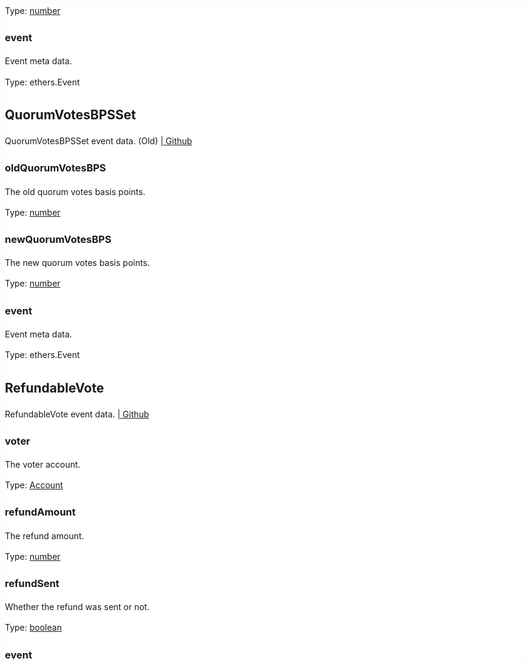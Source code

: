 Type: [number][522]

### event

Event meta data.

Type: ethers.Event

## QuorumVotesBPSSet

QuorumVotesBPSSet event data. (Old)
[| Github][556]

### oldQuorumVotesBPS

The old quorum votes basis points.

Type: [number][522]

### newQuorumVotesBPS

The new quorum votes basis points.

Type: [number][522]

### event

Event meta data.

Type: ethers.Event

## RefundableVote

RefundableVote event data.
[| Github][557]

### voter

The voter account.

Type: [Account][3]

### refundAmount

The refund amount.

Type: [number][522]

### refundSent

Whether the refund was sent or not.

Type: [boolean][558]

### event


[1]: #nounsoptions
[2]: #pollingtime
[3]: #account
[4]: #id
[5]: #nounstokenseed
[6]: #background
[7]: #body
[8]: #accessory
[9]: #head
[10]: #glasses
[11]: #votedirection
[12]: #examples
[13]: #proposalstatus
[14]: #examples-1
[15]: #eventdata
[16]: #daowithdrawnounsfromescrow
[17]: #tokenids
[18]: #to
[19]: #event
[20]: #erc20tokenstoincludeinforkset
[21]: #olderc20tokens
[22]: #newerc20tokens
[23]: #event-1
[24]: #escrowedtofork
[25]: #forkid
[26]: #owner
[27]: #tokenids-1
[28]: #proposalids
[29]: #reason
[30]: #event-2
[31]: #executefork
[32]: #forkid-1
[33]: #forktreasury
[34]: #forktoken
[35]: #forkendtimestamp
[36]: #tokensinescrow
[37]: #event-3
[38]: #forkdaodeployerset
[39]: #oldforkdaodeployer
[40]: #newforkdaodeployer
[41]: #event-4
[42]: #forkperiodset
[43]: #oldforkperiod
[44]: #newforkperiod
[45]: #event-5
[46]: #forkthresholdset
[47]: #oldforkthreshold
[48]: #newforkthreshold
[49]: #event-6
[50]: #joinfork
[51]: #forkid-2
[52]: #owner-1
[53]: #tokenids-2
[54]: #proposalids-1
[55]: #reason-1
[56]: #event-7
[57]: #lastminutewindowset
[58]: #oldlastminutewindowinblocks
[59]: #newlastminutewindowinblocks
[60]: #event-8
[61]: #maxquorumvotesbpsset
[62]: #oldmaxquorumvotesbps
[63]: #newmaxquorumvotesbps
[64]: #event-9
[65]: #minquorumvotesbpsset
[66]: #oldminquorumvotesbps
[67]: #newminquorumvotesbps
[68]: #event-10
[69]: #newadmin
[70]: #oldadmin
[71]: #newadmin-1
[72]: #event-11
[73]: #newimplementation
[74]: #oldimplementation
[75]: #newimplementation-1
[76]: #event-12
[77]: #newpendingadmin
[78]: #oldpendingadmin
[79]: #newpendingadmin-1
[80]: #event-13
[81]: #newpendingvetoer
[82]: #oldpendingvetoer
[83]: #newpendingvetoer-1
[84]: #event-14
[85]: #newvetoer
[86]: #oldvetoer
[87]: #newvetoer-1
[88]: #event-15
[89]: #objectionperioddurationset
[90]: #oldobjectionperioddurationinblocks
[91]: #newobjectionperioddurationinblocks
[92]: #event-16
[93]: #proposalcanceled
[94]: #id-1
[95]: #event-17
[96]: #proposalcreated
[97]: #id-2
[98]: #proposer
[99]: #targets
[100]: #values
[101]: #signatures
[102]: #calldatas
[103]: #startblock
[104]: #endblock
[105]: #description
[106]: #examples-2
[107]: #event-18
[108]: #proposalcreatedontimelockv1
[109]: #id-3
[110]: #event-19
[111]: #proposalcreatedwithrequirements
[112]: #id-4
[113]: #proposer-1
[114]: #signers
[115]: #targets-1
[116]: #values-1
[117]: #signatures-1
[118]: #calldatas-1
[119]: #startblock-1
[120]: #endblock-1
[121]: #updateperiodendblock
[122]: #proposalthreshold
[123]: #quorumvotes
[124]: #description-1
[125]: #examples-3
[126]: #event-20
[127]: #proposaldescriptionupdated
[128]: #id-5
[129]: #proposer-2
[130]: #description-2
[131]: #updatedmessage
[132]: #event-21
[133]: #proposalexecuted
[134]: #id-6
[135]: #event-22
[136]: #proposalobjectionperiodset
[137]: #id-7
[138]: #objectionperiodendblock
[139]: #event-23
[140]: #proposalqueued
[141]: #id-8
[142]: #eta
[143]: #event-24
[144]: #proposalthresholdbpsset
[145]: #oldproposalthresholdbps
[146]: #newproposalthresholdbps
[147]: #event-25
[148]: #proposaltransactionsupdated
[149]: #id-9
[150]: #proposer-3
[151]: #targets-2
[152]: #values-2
[153]: #signatures-2
[154]: #calldatas-2
[155]: #updatemessage
[156]: #event-26
[157]: #proposalupdatableperiodset
[158]: #oldproposalupdatableperiodinblocks
[159]: #newproposalupdatableperiodinblocks
[160]: #event-27
[161]: #proposalupdated
[162]: #id-10
[163]: #proposer-4
[164]: #targets-3
[165]: #values-3
[166]: #signatures-3
[167]: #calldatas-3
[168]: #description-3
[169]: #updatemessage-1
[170]: #event-28
[171]: #proposalvetoed
[172]: #id-11
[173]: #event-29
[174]: #quit
[175]: #msgsender
[176]: #tokenids-3
[177]: #event-30
[178]: #quorumcoefficientset
[179]: #oldquorumcoefficient
[180]: #newquorumcoefficient
[181]: #event-31
[182]: #quorumvotesbpsset
[183]: #oldquorumvotesbps
[184]: #newquorumvotesbps
[185]: #event-32
[186]: #refundablevote
[187]: #voter
[188]: #refundamount
[189]: #refundsent
[190]: #event-33
[191]: #signaturecancelled
[192]: #signer
[193]: #sig
[194]: #event-34
[195]: #timelocksandadminset
[196]: #timelock
[197]: #timelockv1
[198]: #admin
[199]: #event-35
[200]: #votecast
[201]: #voter-1
[202]: #proposalid
[203]: #supportdetailed
[204]: #votes
[205]: #reason-2
[206]: #event-36
[207]: #dao
[208]: #propid
[209]: #support
[210]: #amount
[211]: #bidder
[212]: #votecast-1
[213]: #voter-2
[214]: #proposalid-1
[215]: #supportdetailed-1
[216]: #votes-1
[217]: #reason-3
[218]: #event-37
[219]: #dao-1
[220]: #propid-1
[221]: #support-1
[222]: #amount-1
[223]: #bidder-1
[224]: #votesnapshotblockswitchproposalidset
[225]: #oldvotesnapshotblockswitchproposalid
[226]: #newvotesnapshotblockswitchproposalid
[227]: #event-38
[228]: #votingdelayset
[229]: #oldvotingdelay
[230]: #newvotingdelay
[231]: #event-39
[232]: #votingperiodset
[233]: #oldvotingperiod
[234]: #newvotingperiod
[235]: #event-40
[236]: #withdraw
[237]: #amount-2
[238]: #sent
[239]: #event-41
[240]: #withdrawfromforkescrow
[241]: #forkid-3
[242]: #owner-2
[243]: #tokenids-4
[244]: #event-42
[245]: #auctioncomplete
[246]: #id-12
[247]: #endtime
[248]: #auctionbid
[249]: #id-13
[250]: #amount-3
[251]: #bidder-2
[252]: #extended
[253]: #event-43
[254]: #auctioncreated
[255]: #id-14
[256]: #starttime
[257]: #endtime-1
[258]: #event-44
[259]: #auctionextended
[260]: #id-15
[261]: #endtime-2
[262]: #event-45
[263]: #auctionsettled
[264]: #id-16
[265]: #winner
[266]: #amount-4
[267]: #event-46
[268]: #auctiontimebufferupdated
[269]: #timebuffer
[270]: #event-47
[271]: #auctionreservepriceupdated
[272]: #reserveprice
[273]: #event-48
[274]: #auctionminbidincrementpercentageupdated
[275]: #minbidincrementpercentage
[276]: #event-49
[277]: #ownershiptransferred
[278]: #previousowner
[279]: #previousowner-1
[280]: #previousowner-2
[281]: #newowner
[282]: #newowner-1
[283]: #newowner-2
[284]: #event-50
[285]: #event-51
[286]: #event-52
[287]: #ownershiptransferred-1
[288]: #previousowner-3
[289]: #previousowner-4
[290]: #previousowner-5
[291]: #newowner-3
[292]: #newowner-4
[293]: #newowner-5
[294]: #event-53
[295]: #event-54
[296]: #event-55
[297]: #ownershiptransferred-2
[298]: #previousowner-6
[299]: #previousowner-7
[300]: #previousowner-8
[301]: #newowner-6
[302]: #newowner-7
[303]: #newowner-8
[304]: #event-56
[305]: #event-57
[306]: #event-58
[307]: #paused
[308]: #address
[309]: #event-59
[310]: #unpaused
[311]: #address-1
[312]: #event-60
[313]: #delegatechanged
[314]: #delegator
[315]: #fromdelegate
[316]: #todelegate
[317]: #event-61
[318]: #delegatevoteschanged
[319]: #delegate
[320]: #previousbalance
[321]: #newbalance
[322]: #event-62
[323]: #transfer
[324]: #from
[325]: #to-1
[326]: #tokenid
[327]: #event-63
[328]: #approval
[329]: #owner-3
[330]: #approved
[331]: #tokenid-1
[332]: #event-64
[333]: #approvalforall
[334]: #owner-4
[335]: #operator
[336]: #approved-1
[337]: #event-65
[338]: #descriptorlocked
[339]: #event-66
[340]: #descriptorupdated
[341]: #descriptor
[342]: #event-67
[343]: #minterlocked
[344]: #event-68
[345]: #minterupdated
[346]: #minter
[347]: #event-69
[348]: #nounburned
[349]: #id-17
[350]: #event-70
[351]: #nouncreated
[352]: #id-18
[353]: #seed
[354]: #event-71
[355]: #noundersdaoupdated
[356]: #noundersdao
[357]: #event-72
[358]: #seederlocked
[359]: #event-73
[360]: #seederupdated
[361]: #seeder
[362]: #event-74
[363]: #adminchanged
[364]: #previousadmin
[365]: #newadmin-2
[366]: #event-75
[367]: #beaconupgraded
[368]: #beacon
[369]: #event-76
[370]: #candidatefeedbacksent
[371]: #msgsender-1
[372]: #proposer-5
[373]: #slug
[374]: #support-2
[375]: #reason-4
[376]: #event-77
[377]: #createcandidatecostset
[378]: #oldcreatecandidatecost
[379]: #newcreatecandidatecost
[380]: #event-78
[381]: #ethwithdrawn
[382]: #to-2
[383]: #amount-5
[384]: #event-79
[385]: #feerecipientset
[386]: #oldfeerecipient
[387]: #newfeerecipient
[388]: #event-80
[389]: #feedbacksent
[390]: #msgsender-2
[391]: #proposalid-2
[392]: #support-3
[393]: #reason-5
[394]: #event-81
[395]: #proposalcandidatecanceled
[396]: #msgsender-3
[397]: #slug-1
[398]: #event-82
[399]: #proposalcandidatecreated
[400]: #msgsender-4
[401]: #targets-4
[402]: #values-4
[403]: #signatures-4
[404]: #calldatas-4
[405]: #description-4
[406]: #slug-2
[407]: #proposalidtoupdate
[408]: #encodedproposalhash
[409]: #event-83
[410]: #proposalcandidateupdated
[411]: #msgsender-5
[412]: #targets-5
[413]: #values-5
[414]: #signatures-5
[415]: #calldatas-5
[416]: #description-5
[417]: #slug-3
[418]: #proposalidtoupdate-1
[419]: #encodedproposalhash-1
[420]: #reason-6
[421]: #event-84
[422]: #signatureadded
[423]: #signer-1
[424]: #sig-1
[425]: #expirationtimestamp
[426]: #proposer-6
[427]: #slug-4
[428]: #proposalidtoupdate-2
[429]: #encodedprophash
[430]: #sigdigest
[431]: #reason-7
[432]: #event-85
[433]: #updatecandidatecostset
[434]: #oldupdatecandidatecost
[435]: #newupdatecandidatecost
[436]: #event-86
[437]: #upgraded
[438]: #implementation
[439]: #event-87
[440]: #nounsnymz
[441]: #descendants
[442]: #newpost
[443]: #id-19
[444]: #title
[445]: #body-1
[446]: #timestamp
[447]: #userid
[448]: #parentid
[449]: #depth
[450]: #upvotes
[451]: #root
[452]: #parent
[453]: #_count
[454]: #descendants-1
[455]: #rootpost
[456]: #id-20
[457]: #title-1
[458]: #body-2
[459]: #timestamp-1
[460]: #userid-1
[461]: #parentid-1
[462]: #depth-1
[463]: #upvotes-1
[464]: #_count-1
[465]: #parentpost
[466]: #id-21
[467]: #title-2
[468]: #body-3
[469]: #timestamp-2
[470]: #userid-2
[471]: #parentid-2
[472]: #depth-2
[473]: #upvotes-2
[474]: #upvote
[475]: #id-22
[476]: #address-2
[477]: #timestamp-3
[478]: #user
[479]: #userid-3
[480]: #numposts
[481]: #numreplies
[482]: #totalposts
[483]: #doxed
[484]: #name
[485]: #lastactive
[486]: #upvotes-3
[487]: #federation
[488]: #govpool
[489]: #bidplaced
[490]: #dao-2
[491]: #propid-2
[492]: #support-4
[493]: #amount-6
[494]: #bidder-3
[495]: #reason-8
[496]: #propdates
[497]: #postupdate
[498]: #propid-3
[499]: #iscompleted
[500]: #update
[501]: #event-88
[502]: #propupdateadmintransferstarted
[503]: #propid-4
[504]: #oldadmin-1
[505]: #newadmin-3
[506]: #event-89
[507]: #propupdateadmintransfered
[508]: #propid-5
[509]: #oldadmin-2
[510]: #newadmin-4
[511]: #event-90
[512]: #lilnouns
[513]: #lilnoundersdaoupdated
[514]: #lilnoundersdao
[515]: #event-91
[516]: #nounsdaoupdated
[517]: #nounsdao
[518]: #event-92
[519]: #indexer
[520]: #formattedevent
[521]: #nounsdao-1
[522]: https://developer.mozilla.org/docs/Web/JavaScript/Reference/Global_Objects/Number
[523]: https://developer.mozilla.org/docs/Web/JavaScript/Reference/Global_Objects/String
[524]: https://github.com/nounsDAO/nouns-monorepo/blob/31b2a955a18ca50d95f6517d35c4f97d1261d775/packages/nouns-contracts/contracts/governance/fork/NounsDAOV3Fork.sol#L191C9-L191C9
[525]: https://developer.mozilla.org/docs/Web/JavaScript/Reference/Global_Objects/Array
[526]: https://github.com/nounsDAO/nouns-monorepo/blob/31b2a955a18ca50d95f6517d35c4f97d1261d775/packages/nouns-contracts/contracts/governance/NounsDAOV3Admin.sol#L513
[527]: https://github.com/nounsDAO/nouns-monorepo/blob/31b2a955a18ca50d95f6517d35c4f97d1261d775/packages/nouns-contracts/contracts/governance/fork/NounsDAOV3Fork.sol#L74
[528]: https://github.com/nounsDAO/nouns-monorepo/blob/31b2a955a18ca50d95f6517d35c4f97d1261d775/packages/nouns-contracts/contracts/governance/fork/NounsDAOV3Fork.sol#L111
[529]: https://github.com/nounsDAO/nouns-monorepo/blob/31b2a955a18ca50d95f6517d35c4f97d1261d775/packages/nouns-contracts/contracts/governance/NounsDAOV3Admin.sol#L500
[530]: https://github.com/nounsDAO/nouns-monorepo/blob/31b2a955a18ca50d95f6517d35c4f97d1261d775/packages/nouns-contracts/contracts/governance/NounsDAOV3Admin.sol#L533
[531]: https://github.com/nounsDAO/nouns-monorepo/blob/31b2a955a18ca50d95f6517d35c4f97d1261d775/packages/nouns-contracts/contracts/governance/NounsDAOV3Admin.sol#L551
[532]: https://github.com/nounsDAO/nouns-monorepo/blob/31b2a955a18ca50d95f6517d35c4f97d1261d775/packages/nouns-contracts/contracts/governance/fork/NounsDAOV3Fork.sol#L141
[533]: https://github.com/nounsDAO/nouns-monorepo/blob/31b2a955a18ca50d95f6517d35c4f97d1261d775/packages/nouns-contracts/contracts/governance/NounsDAOV3Admin.sol#L229
[534]: https://github.com/nounsDAO/nouns-monorepo/blob/31b2a955a18ca50d95f6517d35c4f97d1261d775/packages/nouns-contracts/contracts/governance/NounsDAOV3Admin.sol#L381
[535]: https://github.com/nounsDAO/nouns-monorepo/blob/31b2a955a18ca50d95f6517d35c4f97d1261d775/packages/nouns-contracts/contracts/governance/NounsDAOV3Admin.sol#L351
[536]: https://github.com/nounsDAO/nouns-monorepo/blob/31b2a955a18ca50d95f6517d35c4f97d1261d775/packages/nouns-contracts/contracts/governance/NounsDAOV3Admin.sol#L276
[537]: https://github.com/nounsDAO/nouns-monorepo/blob/31b2a955a18ca50d95f6517d35c4f97d1261d775/packages/nouns-contracts/contracts/governance/NounsDAOProxyV3.sol#L81
[538]: https://github.com/nounsDAO/nouns-monorepo/blob/31b2a955a18ca50d95f6517d35c4f97d1261d775/packages/nouns-contracts/contracts/governance/NounsDAOV3Admin.sol#L261
[539]: https://github.com/nounsDAO/nouns-monorepo/blob/31b2a955a18ca50d95f6517d35c4f97d1261d775/packages/nouns-contracts/contracts/governance/NounsDAOV3Admin.sol#L301
[540]: https://github.com/nounsDAO/nouns-monorepo/blob/31b2a955a18ca50d95f6517d35c4f97d1261d775/packages/nouns-contracts/contracts/governance/NounsDAOV3Admin.sol#L314
[541]: https://github.com/nounsDAO/nouns-monorepo/blob/31b2a955a18ca50d95f6517d35c4f97d1261d775/packages/nouns-contracts/contracts/governance/NounsDAOV3Admin.sol#L212
[542]: https://github.com/nounsDAO/nouns-monorepo/blob/31b2a955a18ca50d95f6517d35c4f97d1261d775/packages/nouns-contracts/contracts/governance/NounsDAOV3Proposals.sol#L571
[543]: https://github.com/nounsDAO/nouns-monorepo/blob/31b2a955a18ca50d95f6517d35c4f97d1261d775/packages/nouns-contracts/contracts/governance/NounsDAOV3Proposals.sol#L917
[544]: https://github.com/nounsDAO/nouns-monorepo/blob/31b2a955a18ca50d95f6517d35c4f97d1261d775/packages/nouns-contracts/contracts/governance/NounsDAOV3Proposals.sol#L197
[545]: https://github.com/nounsDAO/nouns-monorepo/blob/31b2a955a18ca50d95f6517d35c4f97d1261d775/packages/nouns-contracts/contracts/governance/NounsDAOV3Proposals.sol#L360
[546]: https://github.com/nounsDAO/nouns-monorepo/blob/31b2a955a18ca50d95f6517d35c4f97d1261d775/packages/nouns-contracts/contracts/governance/NounsDAOV3Proposals.sol#L495
[547]: https://github.com/nounsDAO/nouns-monorepo/blob/31b2a955a18ca50d95f6517d35c4f97d1261d775/packages/nouns-contracts/contracts/governance/NounsDAOV3Votes.sol#L210
[548]: https://github.com/nounsDAO/nouns-monorepo/blob/31b2a955a18ca50d95f6517d35c4f97d1261d775/packages/nouns-contracts/contracts/governance/NounsDAOV3Proposals.sol#L438
[549]: https://github.com/nounsDAO/nouns-monorepo/blob/31b2a955a18ca50d95f6517d35c4f97d1261d775/packages/nouns-contracts/contracts/governance/NounsDAOV3Admin.sol#L193
[550]: https://github.com/nounsDAO/nouns-monorepo/blob/31b2a955a18ca50d95f6517d35c4f97d1261d775/packages/nouns-contracts/contracts/governance/NounsDAOV3Proposals.sol#L321
[551]: https://github.com/nounsDAO/nouns-monorepo/blob/31b2a955a18ca50d95f6517d35c4f97d1261d775/packages/nouns-contracts/contracts/governance/NounsDAOV3Admin.sol#L243
[552]: https://github.com/nounsDAO/nouns-monorepo/blob/31b2a955a18ca50d95f6517d35c4f97d1261d775/packages/nouns-contracts/contracts/governance/NounsDAOV3Proposals.sol#L288
[553]: https://github.com/nounsDAO/nouns-monorepo/blob/31b2a955a18ca50d95f6517d35c4f97d1261d775/packages/nouns-contracts/contracts/governance/NounsDAOV3Proposals.sol#L536
[554]: https://github.com/nounsDAO/nouns-monorepo/blob/31b2a955a18ca50d95f6517d35c4f97d1261d775/packages/nouns-contracts/contracts/governance/fork/newdao/governance/NounsDAOLogicV1Fork.sol#L222
[555]: https://github.com/nounsDAO/nouns-monorepo/blob/31b2a955a18ca50d95f6517d35c4f97d1261d775/packages/nouns-contracts/contracts/governance/NounsDAOV3Admin.sol#L408
[556]: https://github.com/nounsDAO/nouns-monorepo/blob/31b2a955a18ca50d95f6517d35c4f97d1261d775/packages/nouns-contracts/contracts/governance/fork/newdao/governance/NounsDAOLogicV1Fork.sol#L709
[557]: https://github.com/nounsDAO/nouns-monorepo/blob/31b2a955a18ca50d95f6517d35c4f97d1261d775/packages/nouns-contracts/contracts/governance/NounsDAOV3Votes.sol#L295
[558]: https://developer.mozilla.org/docs/Web/JavaScript/Reference/Global_Objects/Boolean
[559]: https://github.com/nounsDAO/nouns-monorepo/blob/31b2a955a18ca50d95f6517d35c4f97d1261d775/packages/nouns-contracts/contracts/governance/NounsDAOV3Proposals.sol#L270
[560]: https://github.com/nounsDAO/nouns-monorepo/blob/31b2a955a18ca50d95f6517d35c4f97d1261d775/packages/nouns-contracts/contracts/governance/NounsDAOV3Admin.sol#L566
[561]: https://github.com/nounsDAO/nouns-monorepo/blob/31b2a955a18ca50d95f6517d35c4f97d1261d775/packages/nouns-contracts/contracts/governance/NounsDAOV3Votes.sol#L70
[562]: https://github.com/nounish/federation/blob/6360984278f017f182290facb0dc665c2b7108ad/contracts/src/experimental/delegate-bid.sol#L188C1-L188C1
[563]: https://github.com/nounsDAO/nouns-monorepo/blob/31b2a955a18ca50d95f6517d35c4f97d1261d775/packages/nouns-contracts/contracts/governance/NounsDAOV3Admin.sol#L482
[564]: https://github.com/nounsDAO/nouns-monorepo/blob/31b2a955a18ca50d95f6517d35c4f97d1261d775/packages/nouns-contracts/contracts/governance/NounsDAOV3Admin.sol#L162
[565]: https://github.com/nounsDAO/nouns-monorepo/blob/31b2a955a18ca50d95f6517d35c4f97d1261d775/packages/nouns-contracts/contracts/governance/NounsDAOV3Admin.sol#L177
[566]: https://github.com/nounsDAO/nouns-monorepo/blob/31b2a955a18ca50d95f6517d35c4f97d1261d775/packages/nouns-contracts/contracts/governance/NounsDAOV3Admin.sol#L468
[567]: https://github.com/nounsDAO/nouns-monorepo/blob/31b2a955a18ca50d95f6517d35c4f97d1261d775/packages/nouns-contracts/contracts/governance/fork/NounsDAOV3Fork.sol#L95
[568]: https://github.com/nounsDAO/nouns-monorepo/blob/31b2a955a18ca50d95f6517d35c4f97d1261d775/packages/nouns-contracts/contracts/NounsAuctionHouse.sol#L104
[569]: https://github.com/nounsDAO/nouns-monorepo/blob/31b2a955a18ca50d95f6517d35c4f97d1261d775/packages/nouns-contracts/contracts/NounsAuctionHouse.sol#L197
[570]: https://github.com/nounsDAO/nouns-monorepo/blob/31b2a955a18ca50d95f6517d35c4f97d1261d775/packages/nouns-contracts/contracts/NounsAuctionHouse.sol#L221
[571]: https://github.com/nounsDAO/nouns-monorepo/blob/31b2a955a18ca50d95f6517d35c4f97d1261d775/packages/nouns-contracts/contracts/NounsAuctionHouse.sol#L165
[572]: https://github.com/nounsDAO/nouns-monorepo/blob/31b2a955a18ca50d95f6517d35c4f97d1261d775/packages/nouns-contracts/contracts/NounsAuctionHouse.sol#L175
[573]: https://github.com/nounsDAO/nouns-monorepo/blob/31b2a955a18ca50d95f6517d35c4f97d1261d775/packages/nouns-contracts/contracts/NounsAuctionHouse.sol#L185
[574]: https://github.com/nounsDAO/nouns-monorepo/blob/31b2a955a18ca50d95f6517d35c4f97d1261d775/packages/nouns-contracts/contracts/NounsAuctionHouse.sol#L144
[575]: https://github.com/nounsDAO/nouns-monorepo/blob/31b2a955a18ca50d95f6517d35c4f97d1261d775/packages/nouns-contracts/contracts/NounsAuctionHouse.sol#L153
[576]: https://github.com/nounsDAO/nouns-monorepo/blob/31b2a955a18ca50d95f6517d35c4f97d1261d775/packages/nouns-contracts/contracts/base/ERC721Checkpointable.sol#L197
[577]: https://github.com/nounsDAO/nouns-monorepo/blob/31b2a955a18ca50d95f6517d35c4f97d1261d775/packages/nouns-contracts/contracts/base/ERC721Checkpointable.sol#L232
[578]: https://github.com/nounsDAO/nouns-monorepo/blob/31b2a955a18ca50d95f6517d35c4f97d1261d775/packages/nouns-contracts/contracts/base/ERC721.sol#L373
[579]: https://github.com/nounsDAO/nouns-monorepo/blob/31b2a955a18ca50d95f6517d35c4f97d1261d775/packages/nouns-contracts/contracts/base/ERC721.sol#L398
[580]: https://github.com/nounsDAO/nouns-monorepo/blob/31b2a955a18ca50d95f6517d35c4f97d1261d775/packages/nouns-contracts/contracts/base/ERC721.sol#L165
[581]: https://github.com/nounsDAO/nouns-monorepo/blob/31b2a955a18ca50d95f6517d35c4f97d1261d775/packages/nouns-contracts/contracts/NounsToken.sol#L226
[582]: https://github.com/nounsDAO/nouns-monorepo/blob/31b2a955a18ca50d95f6517d35c4f97d1261d775/packages/nouns-contracts/contracts/NounsToken.sol#L216
[583]: https://github.com/nounsDAO/nouns-monorepo/blob/31b2a955a18ca50d95f6517d35c4f97d1261d775/packages/nouns-contracts/contracts/NounsToken.sol#L206
[584]: https://github.com/nounsDAO/nouns-monorepo/blob/31b2a955a18ca50d95f6517d35c4f97d1261d775/packages/nouns-contracts/contracts/NounsToken.sol#L196
[585]: https://github.com/nounsDAO/nouns-monorepo/blob/31b2a955a18ca50d95f6517d35c4f97d1261d775/packages/nouns-contracts/contracts/NounsToken.sol#L159
[586]: https://github.com/nounsDAO/nouns-monorepo/blob/31b2a955a18ca50d95f6517d35c4f97d1261d775/packages/nouns-contracts/contracts/NounsToken.sol#L255
[587]: https://github.com/nounsDAO/nouns-monorepo/blob/31b2a955a18ca50d95f6517d35c4f97d1261d775/packages/nouns-contracts/contracts/NounsToken.sol#L186
[588]: https://github.com/nounsDAO/nouns-monorepo/blob/31b2a955a18ca50d95f6517d35c4f97d1261d775/packages/nouns-contracts/contracts/NounsToken.sol#L246
[589]: https://github.com/nounsDAO/nouns-monorepo/blob/31b2a955a18ca50d95f6517d35c4f97d1261d775/packages/nouns-contracts/contracts/NounsToken.sol#L236
[590]: https://github.com/nounsDAO/nouns-monorepo/blob/31b2a955a18ca50d95f6517d35c4f97d1261d775/packages/nouns-contracts/contracts/governance/data/NounsDAOData.sol#L279
[591]: https://github.com/nounsDAO/nouns-monorepo/blob/31b2a955a18ca50d95f6517d35c4f97d1261d775/packages/nouns-contracts/contracts/governance/data/NounsDAOData.sol#L297
[592]: https://github.com/nounsDAO/nouns-monorepo/blob/31b2a955a18ca50d95f6517d35c4f97d1261d775/packages/nouns-contracts/contracts/governance/data/NounsDAOData.sol#L323C9-L323C9
[593]: https://github.com/nounsDAO/nouns-monorepo/blob/31b2a955a18ca50d95f6517d35c4f97d1261d775/packages/nouns-contracts/contracts/governance/data/NounsDAOData.sol#L311
[594]: https://github.com/nounsDAO/nouns-monorepo/blob/31b2a955a18ca50d95f6517d35c4f97d1261d775/packages/nouns-contracts/contracts/governance/data/NounsDAOData.sol#L261
[595]: https://github.com/nounsDAO/nouns-monorepo/blob/31b2a955a18ca50d95f6517d35c4f97d1261d775/packages/nouns-contracts/contracts/governance/data/NounsDAOData.sol#L204
[596]: https://github.com/nounsDAO/nouns-monorepo/blob/31b2a955a18ca50d95f6517d35c4f97d1261d775/packages/nouns-contracts/contracts/governance/data/NounsDAOData.sol#L111
[597]: https://github.com/nounsDAO/nouns-monorepo/blob/31b2a955a18ca50d95f6517d35c4f97d1261d775/packages/nouns-contracts/contracts/governance/data/NounsDAOData.sol#L161
[598]: https://github.com/nounsDAO/nouns-monorepo/blob/31b2a955a18ca50d95f6517d35c4f97d1261d775/packages/nouns-contracts/contracts/governance/data/NounsDAOData.sol#L222
[599]: https://github.com/nounsDAO/nouns-monorepo/blob/31b2a955a18ca50d95f6517d35c4f97d1261d775/packages/nouns-contracts/contracts/governance/data/NounsDAOData.sol#L304
[600]: https://github.com/nounish/federation/blob/6360984278f017f182290facb0dc665c2b7108ad/contracts/src/experimental/delegate-bid.sol#L138